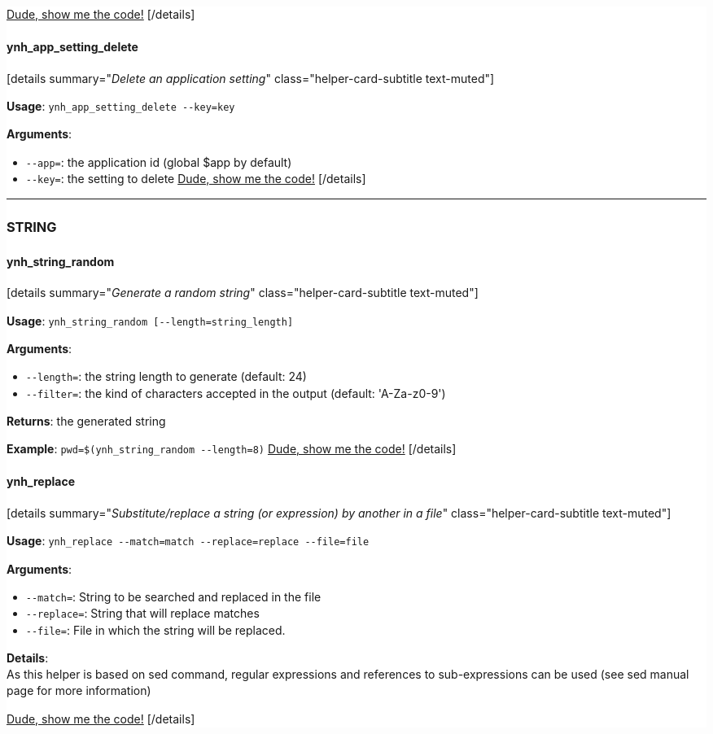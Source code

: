 
[Dude, show me the code!](https://github.com/YunoHost/yunohost/blob/1ab3a79d3951ce9f062110361b9643495a90ac86/helpers/helpers.v2.1.d/setting#L57)
[/details]
        
#### ynh_app_setting_delete

[details summary="<i>Delete an application setting</i>" class="helper-card-subtitle text-muted"]

**Usage**: `ynh_app_setting_delete --key=key`

**Arguments**:
- `--app=`: the application id (global $app by default)
- `--key=`: the setting to delete
[Dude, show me the code!](https://github.com/YunoHost/yunohost/blob/1ab3a79d3951ce9f062110361b9643495a90ac86/helpers/helpers.v2.1.d/setting#L79)
[/details]
        
---
    

### STRING
        
#### ynh_string_random

[details summary="<i>Generate a random string</i>" class="helper-card-subtitle text-muted"]

**Usage**: `ynh_string_random [--length=string_length]`

**Arguments**:
- `--length=`: the string length to generate (default: 24)
- `--filter=`: the kind of characters accepted in the output (default: 'A-Za-z0-9')

**Returns**: the generated string

**Example**: `pwd=$(ynh_string_random --length=8)`
[Dude, show me the code!](https://github.com/YunoHost/yunohost/blob/1ab3a79d3951ce9f062110361b9643495a90ac86/helpers/helpers.v2.1.d/string#L11)
[/details]
        
#### ynh_replace

[details summary="<i>Substitute/replace a string (or expression) by another in a file</i>" class="helper-card-subtitle text-muted"]

**Usage**: `ynh_replace --match=match --replace=replace --file=file`

**Arguments**:
- `--match=`: String to be searched and replaced in the file
- `--replace=`: String that will replace matches
- `--file=`: File in which the string will be replaced.

**Details**:  
As this helper is based on sed command, regular expressions and references to
sub-expressions can be used (see sed manual page for more information)


[Dude, show me the code!](https://github.com/YunoHost/yunohost/blob/1ab3a79d3951ce9f062110361b9643495a90ac86/helpers/helpers.v2.1.d/string#L35)
[/details]
        